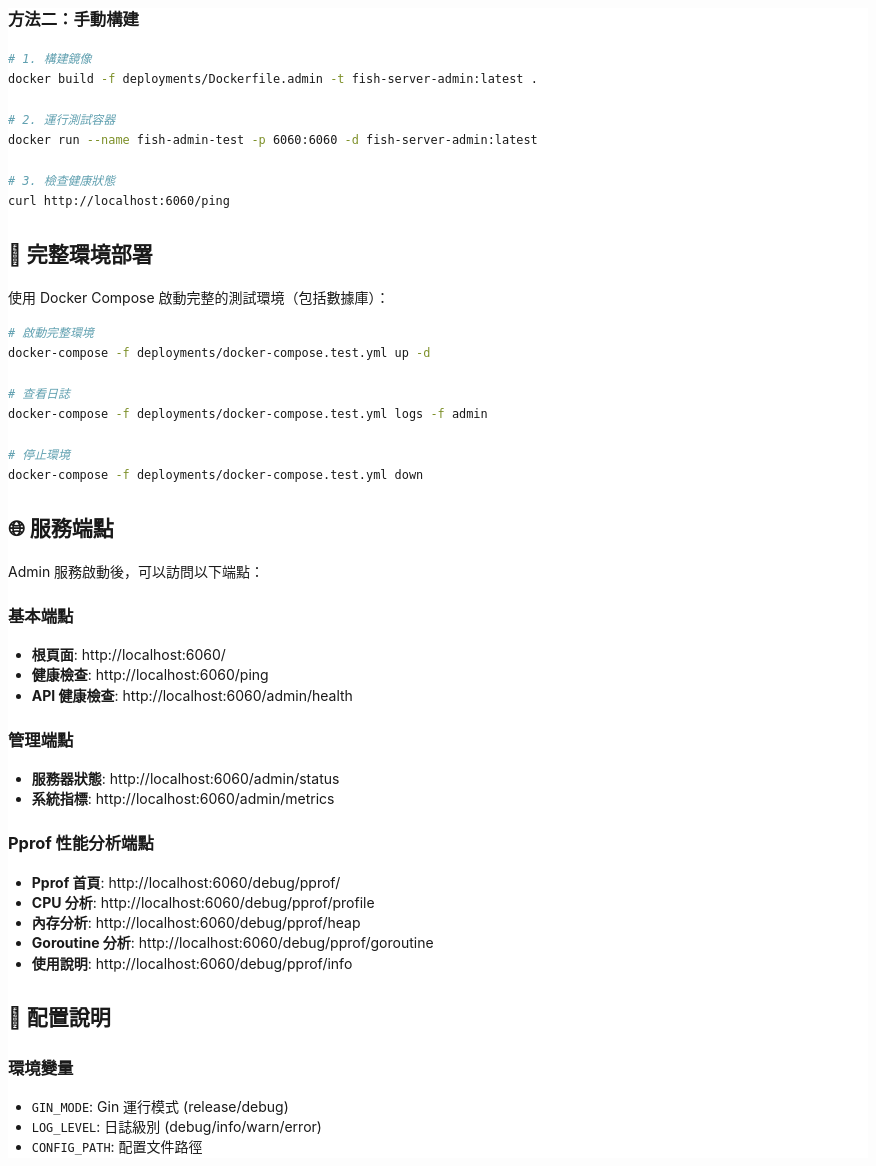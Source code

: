 ### 方法二：手動構建

```bash
# 1. 構建鏡像
docker build -f deployments/Dockerfile.admin -t fish-server-admin:latest .

# 2. 運行測試容器
docker run --name fish-admin-test -p 6060:6060 -d fish-server-admin:latest

# 3. 檢查健康狀態
curl http://localhost:6060/ping
```

## 🐳 完整環境部署

使用 Docker Compose 啟動完整的測試環境（包括數據庫）：

```bash
# 啟動完整環境
docker-compose -f deployments/docker-compose.test.yml up -d

# 查看日誌
docker-compose -f deployments/docker-compose.test.yml logs -f admin

# 停止環境
docker-compose -f deployments/docker-compose.test.yml down
```

## 🌐 服務端點

Admin 服務啟動後，可以訪問以下端點：

### 基本端點
- **根頁面**: http://localhost:6060/
- **健康檢查**: http://localhost:6060/ping
- **API 健康檢查**: http://localhost:6060/admin/health

### 管理端點
- **服務器狀態**: http://localhost:6060/admin/status
- **系統指標**: http://localhost:6060/admin/metrics

### Pprof 性能分析端點
- **Pprof 首頁**: http://localhost:6060/debug/pprof/
- **CPU 分析**: http://localhost:6060/debug/pprof/profile
- **內存分析**: http://localhost:6060/debug/pprof/heap
- **Goroutine 分析**: http://localhost:6060/debug/pprof/goroutine
- **使用說明**: http://localhost:6060/debug/pprof/info

## 🔧 配置說明

### 環境變量
- `GIN_MODE`: Gin 運行模式 (release/debug)
- `LOG_LEVEL`: 日誌級別 (debug/info/warn/error)
- `CONFIG_PATH`: 配置文件路徑
